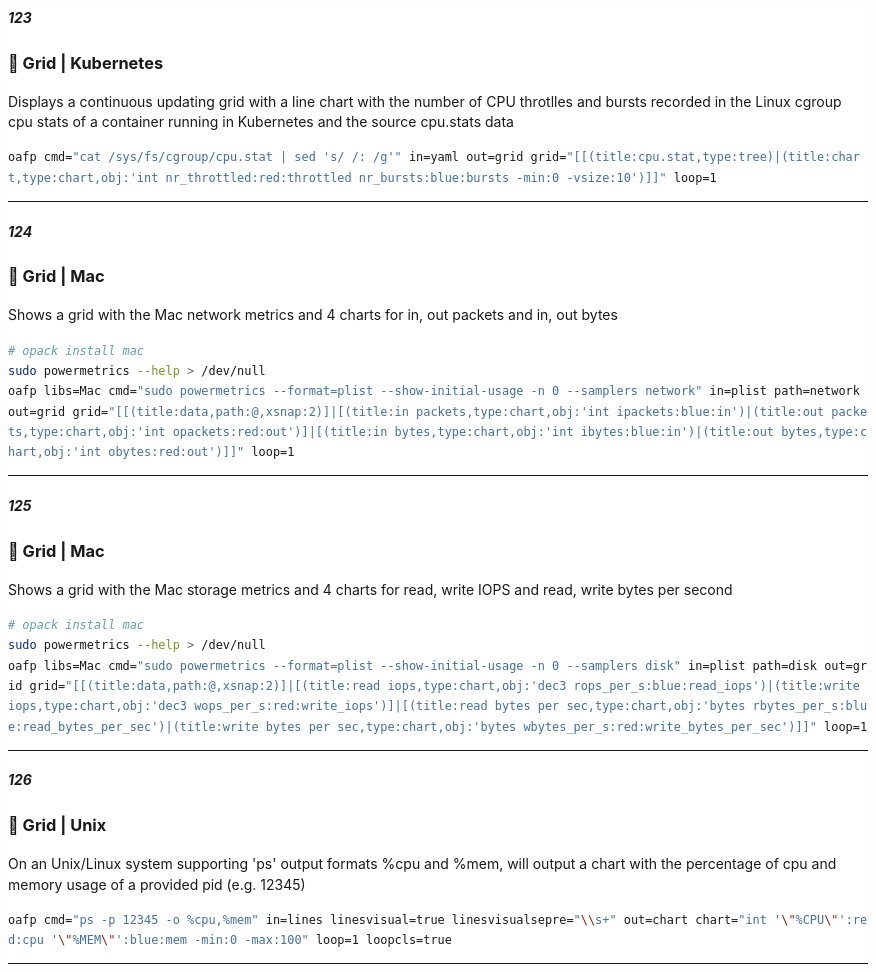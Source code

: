 ##### 123
### 📖 Grid | Kubernetes
Displays a continuous updating grid with a line chart with the number of CPU throtlles and bursts recorded in the Linux cgroup cpu stats of a container running in Kubernetes and the source cpu.stats data
```bash
oafp cmd="cat /sys/fs/cgroup/cpu.stat | sed 's/ /: /g'" in=yaml out=grid grid="[[(title:cpu.stat,type:tree)|(title:chart,type:chart,obj:'int nr_throttled:red:throttled nr_bursts:blue:bursts -min:0 -vsize:10')]]" loop=1
```
---

##### 124
### 📖 Grid | Mac
Shows a grid with the Mac network metrics and 4 charts for in, out packets and in, out bytes
```bash
# opack install mac
sudo powermetrics --help > /dev/null
oafp libs=Mac cmd="sudo powermetrics --format=plist --show-initial-usage -n 0 --samplers network" in=plist path=network out=grid grid="[[(title:data,path:@,xsnap:2)]|[(title:in packets,type:chart,obj:'int ipackets:blue:in')|(title:out packets,type:chart,obj:'int opackets:red:out')]|[(title:in bytes,type:chart,obj:'int ibytes:blue:in')|(title:out bytes,type:chart,obj:'int obytes:red:out')]]" loop=1
```
---

##### 125
### 📖 Grid | Mac
Shows a grid with the Mac storage metrics and 4 charts for read, write IOPS and read, write bytes per second
```bash
# opack install mac
sudo powermetrics --help > /dev/null
oafp libs=Mac cmd="sudo powermetrics --format=plist --show-initial-usage -n 0 --samplers disk" in=plist path=disk out=grid grid="[[(title:data,path:@,xsnap:2)]|[(title:read iops,type:chart,obj:'dec3 rops_per_s:blue:read_iops')|(title:write iops,type:chart,obj:'dec3 wops_per_s:red:write_iops')]|[(title:read bytes per sec,type:chart,obj:'bytes rbytes_per_s:blue:read_bytes_per_sec')|(title:write bytes per sec,type:chart,obj:'bytes wbytes_per_s:red:write_bytes_per_sec')]]" loop=1
```
---

##### 126
### 📖 Grid | Unix
On an Unix/Linux system supporting &#x27;ps&#x27; output formats %cpu and %mem, will output a chart with the percentage of cpu and memory usage of a provided pid (e.g. 12345)
```bash
oafp cmd="ps -p 12345 -o %cpu,%mem" in=lines linesvisual=true linesvisualsepre="\\s+" out=chart chart="int '\"%CPU\"':red:cpu '\"%MEM\"':blue:mem -min:0 -max:100" loop=1 loopcls=true
```
---
